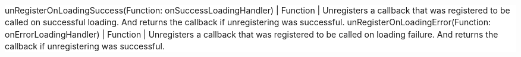 unRegisterOnLoadingSuccess(Function: onSuccessLoadingHandler) | Function | Unregisters a callback that was registered to be called on successful loading. And returns the callback if unregistering was successful.
unRegisterOnLoadingError(Function: onErrorLoadingHandler) | Function | Unregisters a callback that was registered to be called on loading failure. And returns the callback if unregistering was successful.